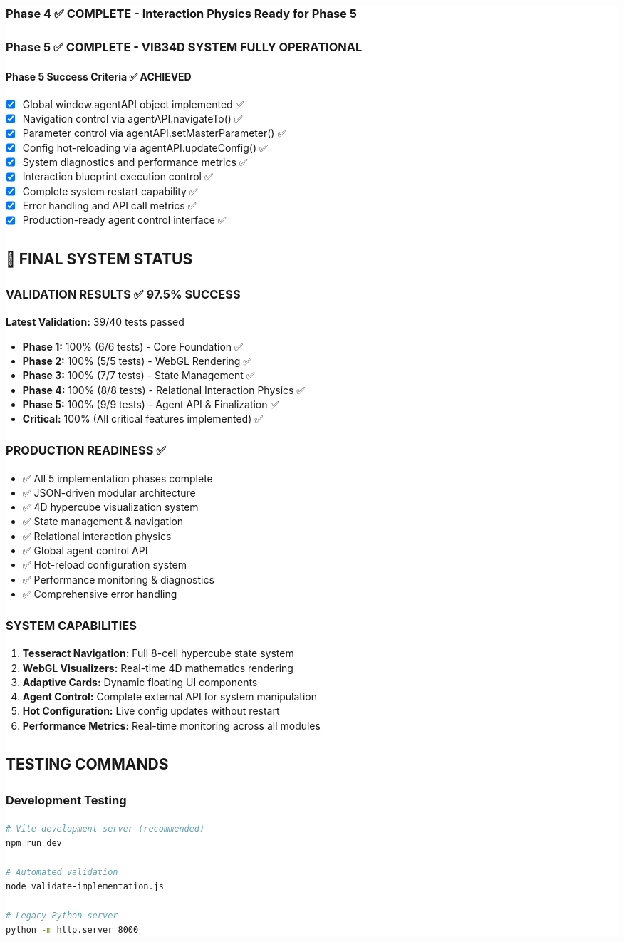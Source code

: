 ### Phase 4 ✅ COMPLETE - Interaction Physics Ready for Phase 5
### Phase 5 ✅ COMPLETE - VIB34D SYSTEM FULLY OPERATIONAL

#### Phase 5 Success Criteria ✅ ACHIEVED
- [x] Global window.agentAPI object implemented ✅
- [x] Navigation control via agentAPI.navigateTo() ✅
- [x] Parameter control via agentAPI.setMasterParameter() ✅
- [x] Config hot-reloading via agentAPI.updateConfig() ✅
- [x] System diagnostics and performance metrics ✅
- [x] Interaction blueprint execution control ✅
- [x] Complete system restart capability ✅
- [x] Error handling and API call metrics ✅
- [x] Production-ready agent control interface ✅

## 🎉 FINAL SYSTEM STATUS

### VALIDATION RESULTS ✅ 97.5% SUCCESS
**Latest Validation:** 39/40 tests passed
- **Phase 1:** 100% (6/6 tests) - Core Foundation ✅
- **Phase 2:** 100% (5/5 tests) - WebGL Rendering ✅
- **Phase 3:** 100% (7/7 tests) - State Management ✅
- **Phase 4:** 100% (8/8 tests) - Relational Interaction Physics ✅
- **Phase 5:** 100% (9/9 tests) - Agent API & Finalization ✅
- **Critical:** 100% (All critical features implemented) ✅

### PRODUCTION READINESS ✅
- ✅ All 5 implementation phases complete
- ✅ JSON-driven modular architecture
- ✅ 4D hypercube visualization system
- ✅ State management & navigation
- ✅ Relational interaction physics
- ✅ Global agent control API
- ✅ Hot-reload configuration system
- ✅ Performance monitoring & diagnostics
- ✅ Comprehensive error handling

### SYSTEM CAPABILITIES
1. **Tesseract Navigation:** Full 8-cell hypercube state system
2. **WebGL Visualizers:** Real-time 4D mathematics rendering
3. **Adaptive Cards:** Dynamic floating UI components
4. **Agent Control:** Complete external API for system manipulation
5. **Hot Configuration:** Live config updates without restart
6. **Performance Metrics:** Real-time monitoring across all modules

## TESTING COMMANDS

### Development Testing
```bash
# Vite development server (recommended)
npm run dev

# Automated validation
node validate-implementation.js

# Legacy Python server
python -m http.server 8000
```
